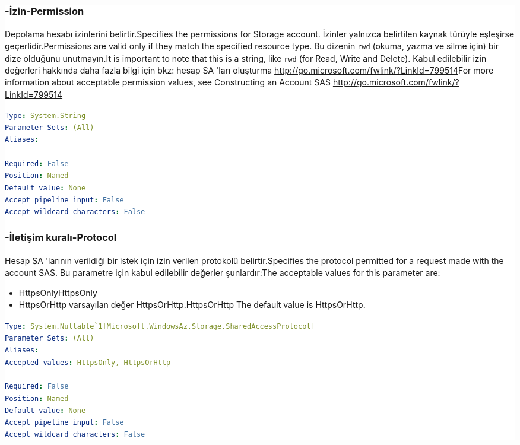 ### <span data-ttu-id="8c8c9-124">-İzin</span><span class="sxs-lookup"><span data-stu-id="8c8c9-124">-Permission</span></span>
<span data-ttu-id="8c8c9-125">Depolama hesabı izinlerini belirtir.</span><span class="sxs-lookup"><span data-stu-id="8c8c9-125">Specifies the permissions for Storage account.</span></span>
<span data-ttu-id="8c8c9-126">İzinler yalnızca belirtilen kaynak türüyle eşleşirse geçerlidir.</span><span class="sxs-lookup"><span data-stu-id="8c8c9-126">Permissions are valid only if they match the specified resource type.</span></span>
<span data-ttu-id="8c8c9-127">Bu dizenin `rwd` (okuma, yazma ve silme için) bir dize olduğunu unutmayın.</span><span class="sxs-lookup"><span data-stu-id="8c8c9-127">It is important to note that this is a string, like `rwd` (for Read, Write and Delete).</span></span>
<span data-ttu-id="8c8c9-128">Kabul edilebilir izin değerleri hakkında daha fazla bilgi için bkz: hesap SA 'ları oluşturma http://go.microsoft.com/fwlink/?LinkId=799514</span><span class="sxs-lookup"><span data-stu-id="8c8c9-128">For more information about acceptable permission values, see Constructing an Account SAS http://go.microsoft.com/fwlink/?LinkId=799514</span></span>

```yaml
Type: System.String
Parameter Sets: (All)
Aliases:

Required: False
Position: Named
Default value: None
Accept pipeline input: False
Accept wildcard characters: False
```

### <span data-ttu-id="8c8c9-129">-İletişim kuralı</span><span class="sxs-lookup"><span data-stu-id="8c8c9-129">-Protocol</span></span>
<span data-ttu-id="8c8c9-130">Hesap SA 'larının verildiği bir istek için izin verilen protokolü belirtir.</span><span class="sxs-lookup"><span data-stu-id="8c8c9-130">Specifies the protocol permitted for a request made with the account SAS.</span></span>
<span data-ttu-id="8c8c9-131">Bu parametre için kabul edilebilir değerler şunlardır:</span><span class="sxs-lookup"><span data-stu-id="8c8c9-131">The acceptable values for this parameter are:</span></span>
- <span data-ttu-id="8c8c9-132">HttpsOnly</span><span class="sxs-lookup"><span data-stu-id="8c8c9-132">HttpsOnly</span></span>
- <span data-ttu-id="8c8c9-133">HttpsOrHttp varsayılan değer HttpsOrHttp.</span><span class="sxs-lookup"><span data-stu-id="8c8c9-133">HttpsOrHttp The default value is HttpsOrHttp.</span></span>

```yaml
Type: System.Nullable`1[Microsoft.WindowsAz.Storage.SharedAccessProtocol]
Parameter Sets: (All)
Aliases:
Accepted values: HttpsOnly, HttpsOrHttp

Required: False
Position: Named
Default value: None
Accept pipeline input: False
Accept wildcard characters: False
```
